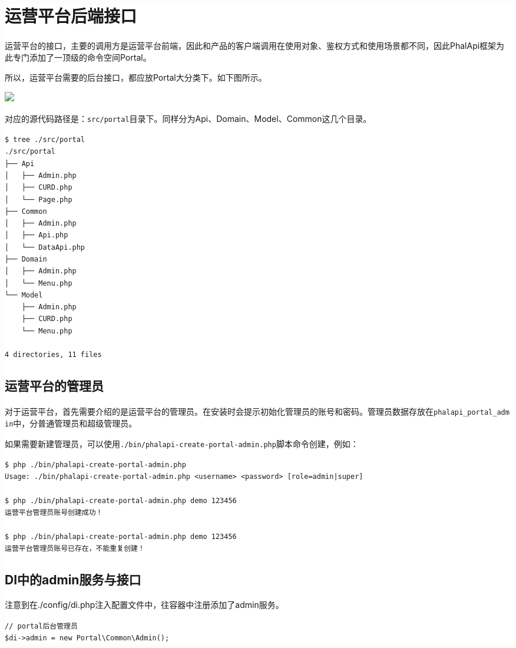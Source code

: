 # 运营平台后端接口

运营平台的接口，主要的调用方是运营平台前端，因此和产品的客户端调用在使用对象、鉴权方式和使用场景都不同，因此PhalApi框架为此专门添加了一顶级的命令空间Portal。

所以，运营平台需要的后台接口，都应放Portal大分类下。如下图所示。
 
![](http://cdn7.okayapi.com/yesyesapi_20200309213546_4a69cc347feddc5e25e90e4c6180de61.png)

对应的源代码路径是：```src/portal```目录下。同样分为Api、Domain、Model、Common这几个目录。 

```bash
$ tree ./src/portal 
./src/portal
├── Api
│   ├── Admin.php
│   ├── CURD.php
│   └── Page.php
├── Common
│   ├── Admin.php
│   ├── Api.php
│   └── DataApi.php
├── Domain
│   ├── Admin.php
│   └── Menu.php
└── Model
    ├── Admin.php
    ├── CURD.php
    └── Menu.php

4 directories, 11 files
```

## 运营平台的管理员

对于运营平台，首先需要介绍的是运营平台的管理员。在安装时会提示初始化管理员的账号和密码。管理员数据存放在```phalapi_portal_admin```中，分普通管理员和超级管理员。  

如果需要新建管理员，可以使用```./bin/phalapi-create-portal-admin.php```脚本命令创建，例如：
```
$ php ./bin/phalapi-create-portal-admin.php                           
Usage: ./bin/phalapi-create-portal-admin.php <username> <password> [role=admin|super]

$ php ./bin/phalapi-create-portal-admin.php demo 123456
运营平台管理员账号创建成功！

$ php ./bin/phalapi-create-portal-admin.php demo 123456
运营平台管理员账号已存在，不能重复创建！
```

## DI中的admin服务与接口

注意到在./config/di.php注入配置文件中，往容器中注册添加了admin服务。  
```
// portal后台管理员
$di->admin = new Portal\Common\Admin();
```
